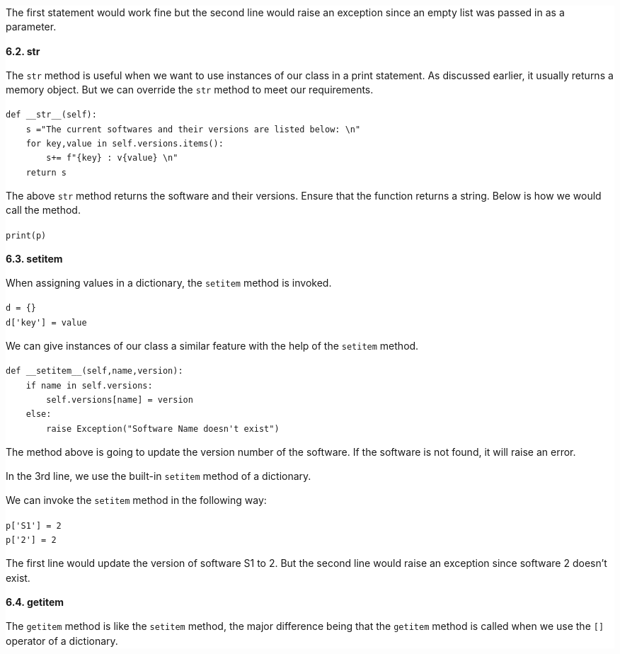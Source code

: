 The first statement would work fine but the second line would raise an exception since an empty list was passed in as a parameter.

**6.2. str**

The `str` method is useful when we want to use instances of our class in a print statement. As discussed earlier, it usually returns a memory object. But we can override the `str` method to meet our requirements.

```text
def __str__(self):
    s ="The current softwares and their versions are listed below: \n"
    for key,value in self.versions.items():
        s+= f"{key} : v{value} \n"
    return s
```

The above `str` method returns the software and their versions. Ensure that the function returns a string. Below is how we would call the method.

```text
print(p)
```

**6.3. setitem**

When assigning values in a dictionary, the `setitem` method is invoked.

```text
d = {}
d['key'] = value
```

We can give instances of our class a similar feature with the help of the `setitem` method.

```text
def __setitem__(self,name,version):
    if name in self.versions:
        self.versions[name] = version
    else:
        raise Exception("Software Name doesn't exist")
```

The method above is going to update the version number of the software. If the software is not found, it will raise an error.

In the 3rd line, we use the built-in `setitem` method of a dictionary.

We can invoke the `setitem` method in the following way:

```text
p['S1'] = 2
p['2'] = 2
```

The first line would update the version of software S1 to 2. But the second line would raise an exception since software 2 doesn’t exist.

**6.4. getitem**

The `getitem` method is like the `setitem` method, the major difference being that the `getitem` method is called when we use the `[]` operator of a dictionary.
